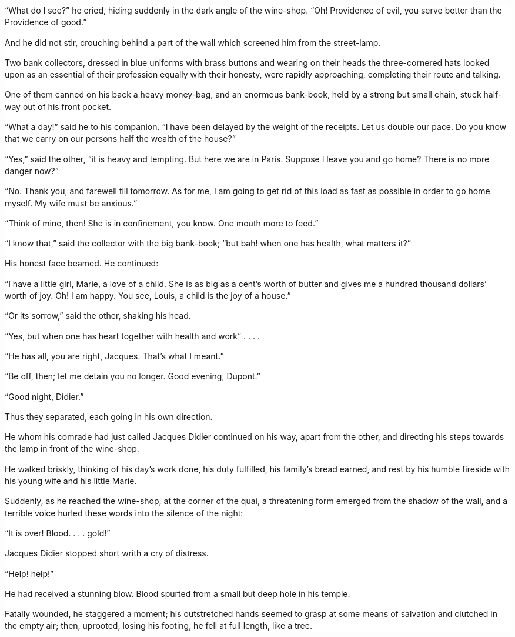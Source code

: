 “What do I see?” he cried, hiding suddenly in the dark angle of the wine-shop. “Oh! Providence of evil, you serve better than the Providence of good.”

And he did not stir, crouching behind a part of the wall which screened him from the street-lamp.

Two bank collectors, dressed in blue uniforms with brass buttons and wearing on their heads the three-cornered hats looked upon as an essential of their profession equally with their honesty, were rapidly approaching, completing their route and talking.

One of them canned on his back a heavy money-bag, and an enormous bank-book, held by a strong but small chain, stuck half-way out of his front pocket.

“What a day!” said he to his companion. “I have been delayed by the weight of the receipts. Let us double our pace. Do you know that we carry on our persons half the wealth of the house?”

“Yes,” said the other, “it is heavy and tempting. But here we are in Paris. Suppose I leave you and go home? There is no more danger now?”

“No. Thank you, and farewell till tomorrow. As for me, I am going to get rid of this load as fast as possible in order to go home myself. My wife must be anxious.”

“Think of mine, then! She is in confinement, you know. One mouth more to feed.”

“I know that,” said the collector with the big bank-book; “but bah! when one has health, what matters it?”

His honest face beamed. He continued:

“I have a little girl, Marie, a love of a child. She is as big as a cent’s worth of butter and gives me a hundred thousand dollars’ worth of joy. Oh! I am happy. You see, Louis, a child is the joy of a house.”

“Or its sorrow,” said the other, shaking his head.

“Yes, but when one has heart together with health and work” . . . .

“He has all, you are right, Jacques. That’s what I meant.”

“Be off, then; let me detain you no longer. Good evening, Dupont.”

“Good night, Didier.”

Thus they separated, each going in his own direction.

He whom his comrade had just called Jacques Didier continued on his way, apart from the other, and directing his steps towards the lamp in front of the wine-shop.

He walked briskly, thinking of his day’s work done, his duty fulfilled, his family’s bread earned, and rest by his humble fireside with his young wife and his little Marie.

Suddenly, as he reached the wine-shop, at the corner of the quai, a threatening form emerged from the shadow of the wall, and a terrible voice hurled these words into the silence of the night:

“It is over! Blood. . . . gold!”

Jacques Didier stopped short writh a cry of distress.

“Help! help!”

He had received a stunning blow. Blood spurted from a small but deep hole in his temple.

Fatally wounded, he staggered a moment; his outstretched hands seemed to grasp at some means of salvation and clutched in the empty air; then, uprooted, losing his footing, he fell at full length, like a tree.
